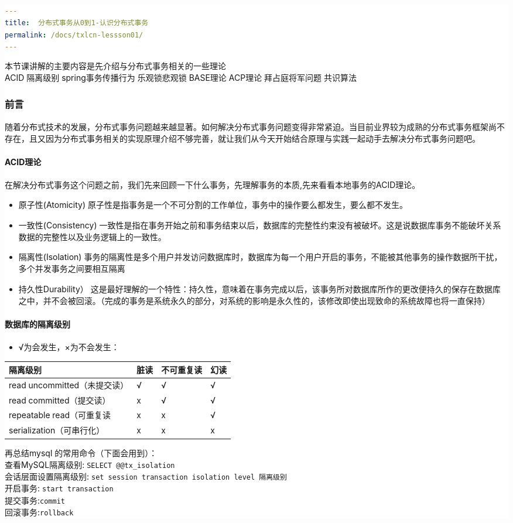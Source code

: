 ```yaml
---
title:  分布式事务从0到1-认识分布式事务
permalink: /docs/txlcn-lessson01/
---
```


<iframe src="//player.bilibili.com/player.html?aid=80626430&page=1" 
 scrolling="no" border="0" frameborder="no" framespacing="0" width="100%" height="600px" allowfullscreen="true">
</iframe>

本节课讲解的主要内容是先介绍与分布式事务相关的一些理论   
ACID 隔离级别 spring事务传播行为 乐观锁悲观锁 BASE理论 ACP理论 拜占庭将军问题 共识算法 

### 前言
随着分布式技术的发展，分布式事务问题越来越显著。如何解决分布式事务问题变得非常紧迫。当目前业界较为成熟的分布式事务框架尚不存在，且又因为分布式事务相关的实现原理介绍不够完善，就让我们从今天开始结合原理与实践一起动手去解决分布式事务问题吧。

#### ACID理论
在解决分布式事务这个问题之前，我们先来回顾一下什么事务，先理解事务的本质,先来看看本地事务的ACID理论。


* 原子性(Atomicity)
原子性是指事务是一个不可分割的工作单位，事务中的操作要么都发生，要么都不发生。

* 一致性(Consistency)
一致性是指在事务开始之前和事务结束以后，数据库的完整性约束没有被破坏。这是说数据库事务不能破坏关系数据的完整性以及业务逻辑上的一致性。

* 隔离性(Isolation)
事务的隔离性是多个用户并发访问数据库时，数据库为每一个用户开启的事务，不能被其他事务的操作数据所干扰，多个并发事务之间要相互隔离

* 持久性Durability）
这是最好理解的一个特性：持久性，意味着在事务完成以后，该事务所对数据库所作的更改便持久的保存在数据库之中，并不会被回滚。（完成的事务是系统永久的部分，对系统的影响是永久性的，该修改即使出现致命的系统故障也将一直保持）

#### 数据库的隔离级别

- √为会发生，×为不会发生：  

|  隔离级别 | 脏读 |  不可重复读 |  幻读  |
|  :----  | :----  | :----  | :----  |
| read uncommitted（未提交读）  |  √ | √ | √ |
| read committed（提交读）  | x |√ | √ |
| repeatable read（可重复读  | x | x | √ |
| serialization（可串行化）  | x | x| x |

再总结mysql 的常用命令（下面会用到）：   
查看MySQL隔离级别: `SELECT @@tx_isolation`   
会话层面设置隔离级别: `set session transaction isolation level 隔离级别`  
开启事务: `start transaction`  
提交事务:`commit`  
回滚事务:`rollback`  
